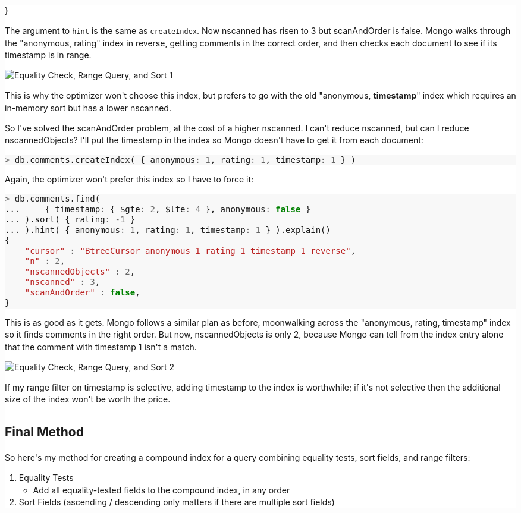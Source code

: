 }
</pre></div>


<p>The argument to <code>hint</code> is the same as <code>createIndex</code>. Now nscanned has risen to 3 but scanAndOrder is false. Mongo walks through the "anonymous, rating" index in reverse, getting comments in the correct order, and then checks each document to see if its timestamp is in range.</p>
<p><img style="display:block; margin-left:auto; margin-right:auto;" src="eq-range-sort-1.png" alt="Equality Check, Range Query, and Sort 1" title="eq-range-sort-1.png" border="0"   /></p>
<p>This is why the optimizer won't choose this index, but prefers to go with the old "anonymous, <strong>timestamp</strong>" index which requires an in-memory sort but has a lower nscanned.</p>
<p>So I've solved the scanAndOrder problem, at the cost of a higher nscanned. I can't reduce nscanned, but can I reduce nscannedObjects? I'll put the timestamp in the index so Mongo doesn't have to get it from each document:</p>
<div class="codehilite" style="background: #f8f8f8"><pre style="line-height: 125%"><span style="color: #666666">&gt;</span> db.comments.createIndex( { anonymous<span style="color: #666666">:</span> <span style="color: #666666">1</span>, rating<span style="color: #666666">:</span> <span style="color: #666666">1</span>, timestamp<span style="color: #666666">:</span> <span style="color: #666666">1</span> } )
</pre></div>


<p>Again, the optimizer won't prefer this index so I have to force it:</p>


<div class="codehilite" style="background: #f8f8f8"><pre style="line-height: 125%"><span style="color: #666666">&gt;</span> db.comments.find(
...     { timestamp<span style="color: #666666">:</span> { $gte<span style="color: #666666">:</span> <span style="color: #666666">2</span>, $lte<span style="color: #666666">:</span> <span style="color: #666666">4</span> }, anonymous<span style="color: #666666">:</span> <span style="color: #008000; font-weight: bold">false</span> }
... ).sort( { rating<span style="color: #666666">:</span> <span style="color: #666666">-1</span> }
... ).hint( { anonymous<span style="color: #666666">:</span> <span style="color: #666666">1</span>, rating<span style="color: #666666">:</span> <span style="color: #666666">1</span>, timestamp<span style="color: #666666">:</span> <span style="color: #666666">1</span> } ).explain()
{
    <span style="color: #BA2121">&quot;cursor&quot;</span> <span style="color: #666666">:</span> <span style="color: #BA2121">&quot;BtreeCursor anonymous_1_rating_1_timestamp_1 reverse&quot;</span>,
    <span style="color: #BA2121">&quot;n&quot;</span> <span style="color: #666666">:</span> <span style="color: #666666">2</span>,
    <span style="color: #BA2121">&quot;nscannedObjects&quot;</span> <span style="color: #666666">:</span> <span style="color: #666666">2</span>,
    <span style="color: #BA2121">&quot;nscanned&quot;</span> <span style="color: #666666">:</span> <span style="color: #666666">3</span>,
    <span style="color: #BA2121">&quot;scanAndOrder&quot;</span> <span style="color: #666666">:</span> <span style="color: #008000; font-weight: bold">false</span>,
}
</pre></div>


<p>This is as good as it gets. Mongo follows a similar plan as before, moonwalking across the "anonymous, rating, timestamp" index so it finds comments in the right order. But now, nscannedObjects is only 2, because Mongo can tell from the index entry alone that the comment with timestamp 1 isn't a match.</p>
<p><img style="display:block; margin-left:auto; margin-right:auto;" src="eq-range-sort-2.png" alt="Equality Check, Range Query, and Sort 2" title="eq-range-sort-2.png" border="0"   /></p>
<p>If my range filter on timestamp is selective, adding timestamp to the index is worthwhile; if it's not selective then the additional size of the index won't be worth the price.</p>
<h2 id="final-method"><a name="method"></a>Final Method</h2>
<p>So here's my method for creating a compound index for a query combining equality tests, sort fields, and range filters:</p>
<ol>
<li>Equality Tests<ul>
<li>Add all equality-tested fields to the compound index, in any order</li>
</ul>
</li>
<li>Sort Fields (ascending / descending only matters if there are multiple sort fields)<ul>